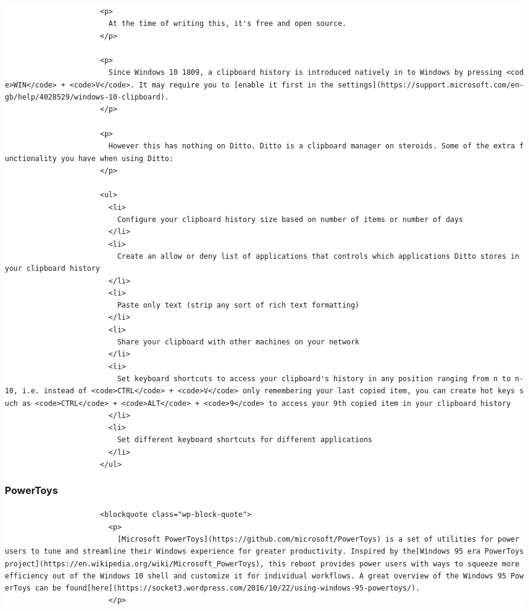                           <p>
                            At the time of writing this, it's free and open source.
                          </p>
                          
                          <p>
                            Since Windows 10 1809, a clipboard history is introduced natively in to Windows by pressing <code>WIN</code> + <code>V</code>. It may require you to [enable it first in the settings](https://support.microsoft.com/en-gb/help/4028529/windows-10-clipboard).
                          </p>
                          
                          <p>
                            However this has nothing on Ditto. Ditto is a clipboard manager on steroids. Some of the extra functionality you have when using Ditto:
                          </p>
                          
                          <ul>
                            <li>
                              Configure your clipboard history size based on number of items or number of days
                            </li>
                            <li>
                              Create an allow or deny list of applications that controls which applications Ditto stores in your clipboard history
                            </li>
                            <li>
                              Paste only text (strip any sort of rich text formatting)
                            </li>
                            <li>
                              Share your clipboard with other machines on your network
                            </li>
                            <li>
                              Set keyboard shortcuts to access your clipboard's history in any position ranging from n to n-10, i.e. instead of <code>CTRL</code> + <code>V</code> only remembering your last copied item, you can create hot keys such as <code>CTRL</code> + <code>ALT</code> + <code>9</code> to access your 9th copied item in your clipboard history
                            </li>
                            <li>
                              Set different keyboard shortcuts for different applications
                            </li>
                          </ul>
                          
                          
### PowerToys
                          
                          
                          <blockquote class="wp-block-quote">
                            <p>
                              [Microsoft PowerToys](https://github.com/microsoft/PowerToys) is a set of utilities for power users to tune and streamline their Windows experience for greater productivity. Inspired by the[Windows 95 era PowerToys project](https://en.wikipedia.org/wiki/Microsoft_PowerToys), this reboot provides power users with ways to squeeze more efficiency out of the Windows 10 shell and customize it for individual workflows. A great overview of the Windows 95 PowerToys can be found[here](https://socket3.wordpress.com/2016/10/22/using-windows-95-powertoys/).
                            </p>
                            